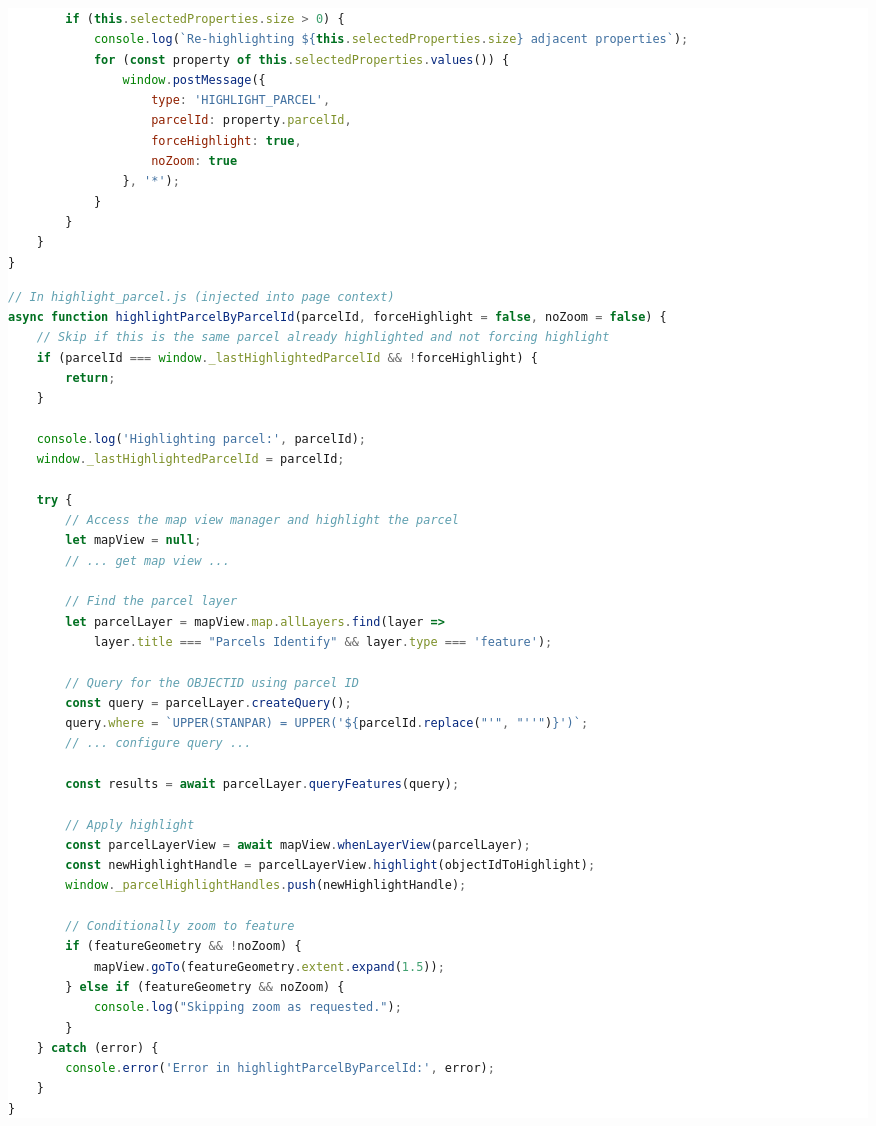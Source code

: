 ```javascript
        if (this.selectedProperties.size > 0) {
            console.log(`Re-highlighting ${this.selectedProperties.size} adjacent properties`);
            for (const property of this.selectedProperties.values()) {
                window.postMessage({
                    type: 'HIGHLIGHT_PARCEL',
                    parcelId: property.parcelId,
                    forceHighlight: true,
                    noZoom: true
                }, '*');
            }
        }
    }
}
```

```javascript
// In highlight_parcel.js (injected into page context)
async function highlightParcelByParcelId(parcelId, forceHighlight = false, noZoom = false) {
    // Skip if this is the same parcel already highlighted and not forcing highlight
    if (parcelId === window._lastHighlightedParcelId && !forceHighlight) {
        return;
    }
    
    console.log('Highlighting parcel:', parcelId);
    window._lastHighlightedParcelId = parcelId;
    
    try {
        // Access the map view manager and highlight the parcel
        let mapView = null;
        // ... get map view ...
        
        // Find the parcel layer
        let parcelLayer = mapView.map.allLayers.find(layer => 
            layer.title === "Parcels Identify" && layer.type === 'feature');
        
        // Query for the OBJECTID using parcel ID
        const query = parcelLayer.createQuery();
        query.where = `UPPER(STANPAR) = UPPER('${parcelId.replace("'", "''")}')`;
        // ... configure query ...
        
        const results = await parcelLayer.queryFeatures(query);
        
        // Apply highlight
        const parcelLayerView = await mapView.whenLayerView(parcelLayer);
        const newHighlightHandle = parcelLayerView.highlight(objectIdToHighlight);
        window._parcelHighlightHandles.push(newHighlightHandle);
        
        // Conditionally zoom to feature
        if (featureGeometry && !noZoom) {
            mapView.goTo(featureGeometry.extent.expand(1.5));
        } else if (featureGeometry && noZoom) {
            console.log("Skipping zoom as requested.");
        }
    } catch (error) {
        console.error('Error in highlightParcelByParcelId:', error);
    }
}
```
